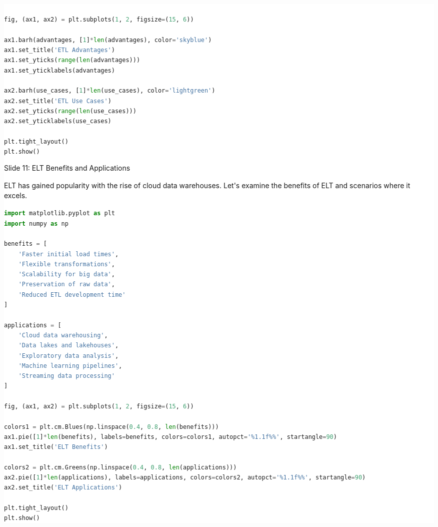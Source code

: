 ```python

fig, (ax1, ax2) = plt.subplots(1, 2, figsize=(15, 6))

ax1.barh(advantages, [1]*len(advantages), color='skyblue')
ax1.set_title('ETL Advantages')
ax1.set_yticks(range(len(advantages)))
ax1.set_yticklabels(advantages)

ax2.barh(use_cases, [1]*len(use_cases), color='lightgreen')
ax2.set_title('ETL Use Cases')
ax2.set_yticks(range(len(use_cases)))
ax2.set_yticklabels(use_cases)

plt.tight_layout()
plt.show()
```

Slide 11: ELT Benefits and Applications

ELT has gained popularity with the rise of cloud data warehouses. Let's examine the benefits of ELT and scenarios where it excels.

```python
import matplotlib.pyplot as plt
import numpy as np

benefits = [
    'Faster initial load times',
    'Flexible transformations',
    'Scalability for big data',
    'Preservation of raw data',
    'Reduced ETL development time'
]

applications = [
    'Cloud data warehousing',
    'Data lakes and lakehouses',
    'Exploratory data analysis',
    'Machine learning pipelines',
    'Streaming data processing'
]

fig, (ax1, ax2) = plt.subplots(1, 2, figsize=(15, 6))

colors1 = plt.cm.Blues(np.linspace(0.4, 0.8, len(benefits)))
ax1.pie([1]*len(benefits), labels=benefits, colors=colors1, autopct='%1.1f%%', startangle=90)
ax1.set_title('ELT Benefits')

colors2 = plt.cm.Greens(np.linspace(0.4, 0.8, len(applications)))
ax2.pie([1]*len(applications), labels=applications, colors=colors2, autopct='%1.1f%%', startangle=90)
ax2.set_title('ELT Applications')

plt.tight_layout()
plt.show()
```
